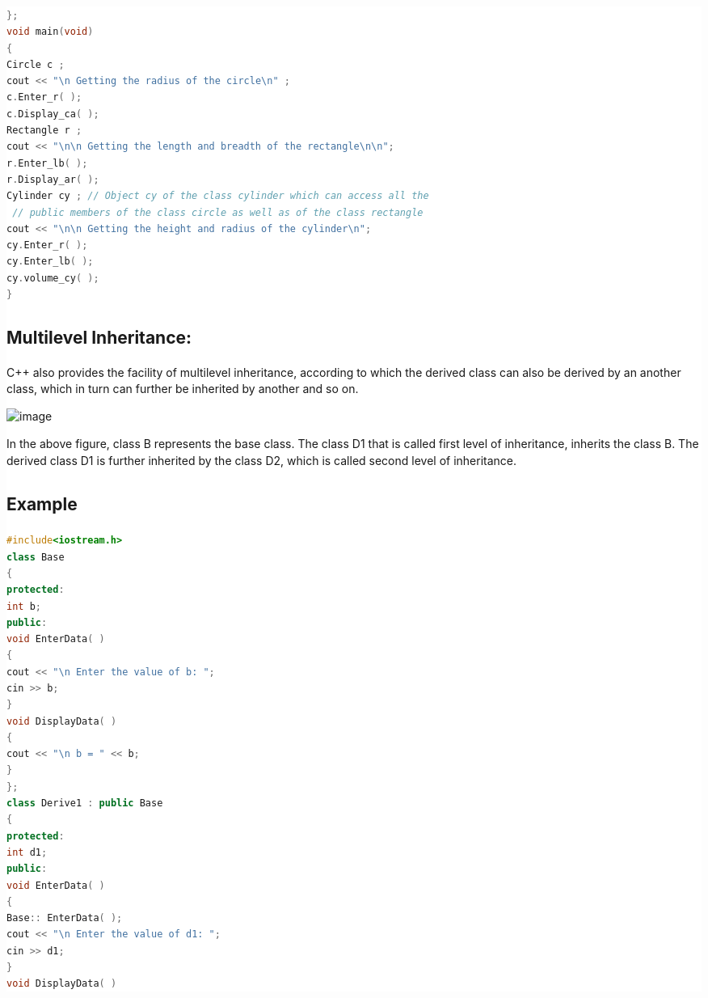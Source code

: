 ```cpp
};
void main(void)
{
Circle c ;
cout << "\n Getting the radius of the circle\n" ;
c.Enter_r( );
c.Display_ca( );
Rectangle r ;
cout << "\n\n Getting the length and breadth of the rectangle\n\n";
r.Enter_lb( );
r.Display_ar( );
Cylinder cy ; // Object cy of the class cylinder which can access all the
 // public members of the class circle as well as of the class rectangle
cout << "\n\n Getting the height and radius of the cylinder\n";
cy.Enter_r( );
cy.Enter_lb( );
cy.volume_cy( );
}
```
## Multilevel Inheritance:
C++ also provides the facility of multilevel
inheritance, according to which the derived class
can also be derived by an another class, which in
turn can further be inherited by another and so on.

![image](https://github.com/vansh-seth/Cpp-OOPS/assets/111755254/25598ec1-fb58-4a0c-9c7c-baa0926994ee)

In the above figure, class B represents the base class. The class D1
that is called first level of inheritance, inherits the class B. The
derived class D1 is further inherited by the class D2, which is
called second level of inheritance.

## Example
```cpp
#include<iostream.h>
class Base
{
protected:
int b;
public:
void EnterData( )
{
cout << "\n Enter the value of b: ";
cin >> b;
}
void DisplayData( )
{
cout << "\n b = " << b;
}
};
class Derive1 : public Base
{
protected:
int d1;
public:
void EnterData( )
{
Base:: EnterData( );
cout << "\n Enter the value of d1: ";
cin >> d1;
}
void DisplayData( )
```